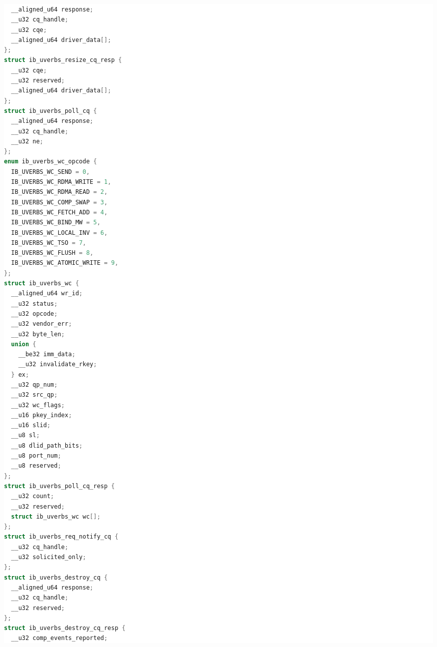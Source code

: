 ```c
  __aligned_u64 response;
  __u32 cq_handle;
  __u32 cqe;
  __aligned_u64 driver_data[];
};
struct ib_uverbs_resize_cq_resp {
  __u32 cqe;
  __u32 reserved;
  __aligned_u64 driver_data[];
};
struct ib_uverbs_poll_cq {
  __aligned_u64 response;
  __u32 cq_handle;
  __u32 ne;
};
enum ib_uverbs_wc_opcode {
  IB_UVERBS_WC_SEND = 0,
  IB_UVERBS_WC_RDMA_WRITE = 1,
  IB_UVERBS_WC_RDMA_READ = 2,
  IB_UVERBS_WC_COMP_SWAP = 3,
  IB_UVERBS_WC_FETCH_ADD = 4,
  IB_UVERBS_WC_BIND_MW = 5,
  IB_UVERBS_WC_LOCAL_INV = 6,
  IB_UVERBS_WC_TSO = 7,
  IB_UVERBS_WC_FLUSH = 8,
  IB_UVERBS_WC_ATOMIC_WRITE = 9,
};
struct ib_uverbs_wc {
  __aligned_u64 wr_id;
  __u32 status;
  __u32 opcode;
  __u32 vendor_err;
  __u32 byte_len;
  union {
    __be32 imm_data;
    __u32 invalidate_rkey;
  } ex;
  __u32 qp_num;
  __u32 src_qp;
  __u32 wc_flags;
  __u16 pkey_index;
  __u16 slid;
  __u8 sl;
  __u8 dlid_path_bits;
  __u8 port_num;
  __u8 reserved;
};
struct ib_uverbs_poll_cq_resp {
  __u32 count;
  __u32 reserved;
  struct ib_uverbs_wc wc[];
};
struct ib_uverbs_req_notify_cq {
  __u32 cq_handle;
  __u32 solicited_only;
};
struct ib_uverbs_destroy_cq {
  __aligned_u64 response;
  __u32 cq_handle;
  __u32 reserved;
};
struct ib_uverbs_destroy_cq_resp {
  __u32 comp_events_reported;
```